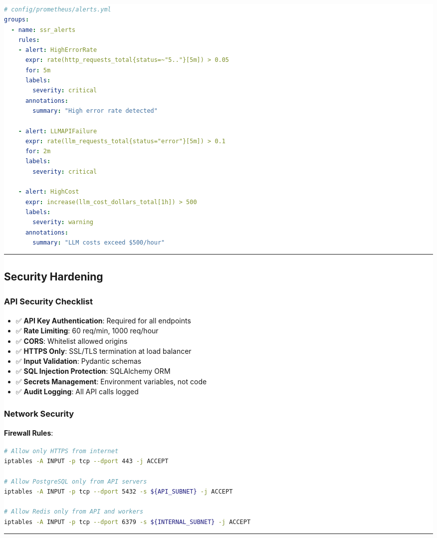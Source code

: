 ```yaml
# config/prometheus/alerts.yml
groups:
  - name: ssr_alerts
    rules:
    - alert: HighErrorRate
      expr: rate(http_requests_total{status=~"5.."}[5m]) > 0.05
      for: 5m
      labels:
        severity: critical
      annotations:
        summary: "High error rate detected"

    - alert: LLMAPIFailure
      expr: rate(llm_requests_total{status="error"}[5m]) > 0.1
      for: 2m
      labels:
        severity: critical

    - alert: HighCost
      expr: increase(llm_cost_dollars_total[1h]) > 500
      labels:
        severity: warning
      annotations:
        summary: "LLM costs exceed $500/hour"
```

---

## Security Hardening

### API Security Checklist

- ✅ **API Key Authentication**: Required for all endpoints
- ✅ **Rate Limiting**: 60 req/min, 1000 req/hour
- ✅ **CORS**: Whitelist allowed origins
- ✅ **HTTPS Only**: SSL/TLS termination at load balancer
- ✅ **Input Validation**: Pydantic schemas
- ✅ **SQL Injection Protection**: SQLAlchemy ORM
- ✅ **Secrets Management**: Environment variables, not code
- ✅ **Audit Logging**: All API calls logged

### Network Security

**Firewall Rules**:
```bash
# Allow only HTTPS from internet
iptables -A INPUT -p tcp --dport 443 -j ACCEPT

# Allow PostgreSQL only from API servers
iptables -A INPUT -p tcp --dport 5432 -s ${API_SUBNET} -j ACCEPT

# Allow Redis only from API and workers
iptables -A INPUT -p tcp --dport 6379 -s ${INTERNAL_SUBNET} -j ACCEPT
```

---